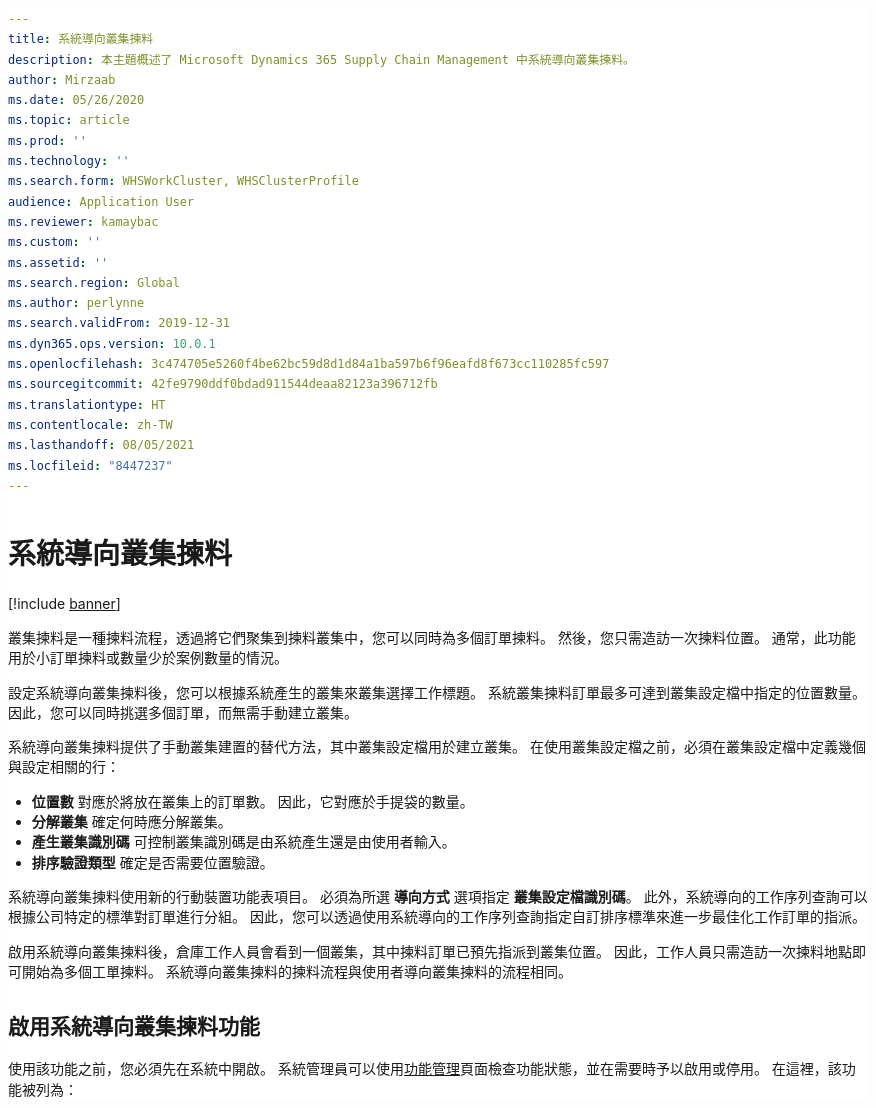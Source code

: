```yaml
---
title: 系統導向叢集揀料
description: 本主題概述了 Microsoft Dynamics 365 Supply Chain Management 中系統導向叢集揀料。
author: Mirzaab
ms.date: 05/26/2020
ms.topic: article
ms.prod: ''
ms.technology: ''
ms.search.form: WHSWorkCluster, WHSClusterProfile
audience: Application User
ms.reviewer: kamaybac
ms.custom: ''
ms.assetid: ''
ms.search.region: Global
ms.author: perlynne
ms.search.validFrom: 2019-12-31
ms.dyn365.ops.version: 10.0.1
ms.openlocfilehash: 3c474705e5260f4be62bc59d8d1d84a1ba597b6f96eafd8f673cc110285fc597
ms.sourcegitcommit: 42fe9790ddf0bdad911544deaa82123a396712fb
ms.translationtype: HT
ms.contentlocale: zh-TW
ms.lasthandoff: 08/05/2021
ms.locfileid: "8447237"
---
```

# <a name="system-directed-cluster-picking"></a>系統導向叢集揀料

[!include [banner](../includes/banner.md)]

叢集揀料是一種揀料流程，透過將它們聚集到揀料叢集中，您可以同時為多個訂單揀料。 然後，您只需造訪一次揀料位置。 通常，此功能用於小訂單揀料或數量少於案例數量的情況。

設定系統導向叢集揀料後，您可以根據系統產生的叢集來叢集選擇工作標題。 系統叢集揀料訂單最多可達到叢集設定檔中指定的位置數量。 因此，您可以同時挑選多個訂單，而無需手動建立叢集。

系統導向叢集揀料提供了手動叢集建置的替代方法，其中叢集設定檔用於建立叢集。 在使用叢集設定檔之前，必須在叢集設定檔中定義幾個與設定相關的行：

- **位置數** 對應於將放在叢集上的訂單數。 因此，它對應於手提袋的數量。
- **分解叢集** 確定何時應分解叢集。
- **產生叢集識別碼** 可控制叢集識別碼是由系統產生還是由使用者輸入。
- **排序驗證類型** 確定是否需要位置驗證。

系統導向叢集揀料使用新的行動裝置功能表項目。 必須為所選 **導向方式** 選項指定 **叢集設定檔識別碼**。 此外，系統導向的工作序列查詢可以根據公司特定的標準對訂單進行分組。 因此，您可以透過使用系統導向的工作序列查詢指定自訂排序標準來進一步最佳化工作訂單的指派。

啟用系統導向叢集揀料後，倉庫工作人員會看到一個叢集，其中揀料訂單已預先指派到叢集位置。 因此，工作人員只需造訪一次揀料地點即可開始為多個工單揀料。 系統導向叢集揀料的揀料流程與使用者導向叢集揀料的流程相同。

## <a name="enable-the-system-directed-cluster-picking-feature"></a>啟用系統導向叢集揀料功能

使用該功能之前，您必須先在系統中開啟。 系統管理員可以使用[功能管理](../../fin-ops-core/fin-ops/get-started/feature-management/feature-management-overview.md)頁面檢查功能狀態，並在需要時予以啟用或停用。 在這裡，該功能被列為：

